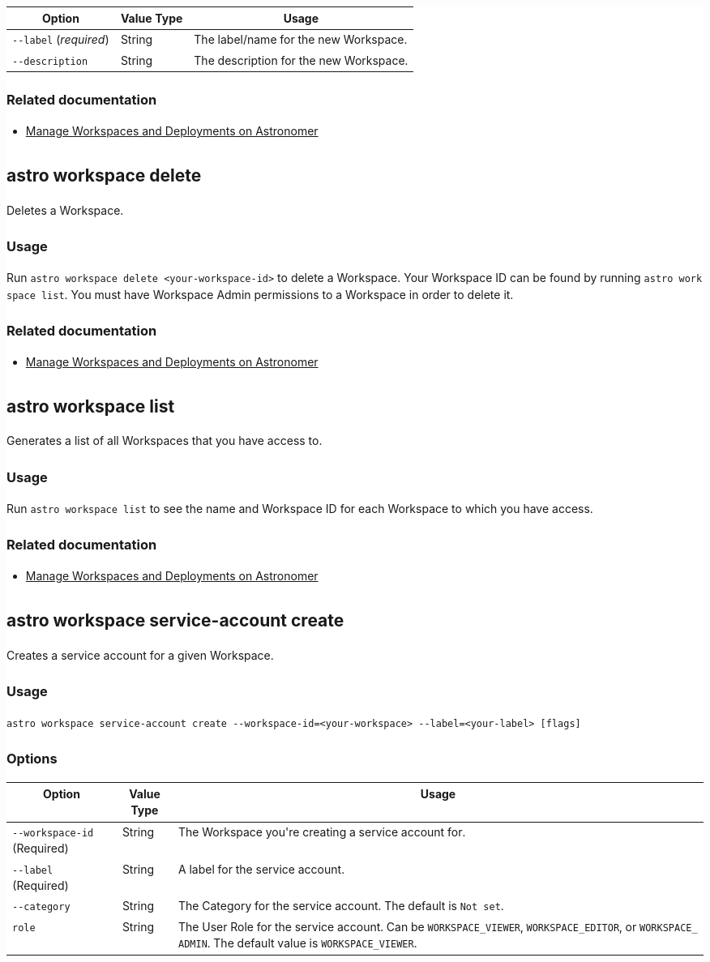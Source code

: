 | Option                  | Value Type | Usage                                  |
| --------------------- | ---------- | -------------------------------------- |
| `--label` (_required_) | String     | The label/name for the new Workspace.        |
| `--description`       | String     | The description for the new Workspace. |

### Related documentation

- [Manage Workspaces and Deployments on Astronomer](manage-workspaces.md)

## astro workspace delete

Deletes a Workspace.

### Usage

Run `astro workspace delete <your-workspace-id>` to delete a Workspace. Your Workspace ID can be found by running `astro workspace list`. You must have Workspace Admin permissions to a Workspace in order to delete it.

### Related documentation

- [Manage Workspaces and Deployments on Astronomer](manage-workspaces.md)

## astro workspace list

Generates a list of all Workspaces that you have access to.

### Usage

Run `astro workspace list` to see the name and Workspace ID for each Workspace to which you have access.

### Related documentation

- [Manage Workspaces and Deployments on Astronomer](manage-workspaces.md)

## astro workspace service-account create

Creates a service account for a given Workspace.

### Usage

`astro workspace service-account create --workspace-id=<your-workspace> --label=<your-label> [flags]`

### Options

| Option                        | Value Type | Usage                                                                                                                                                |
| --------------------------- | ---------- | ---------------------------------------------------------------------------------------------------------------------------------------------------- |
| `--workspace-id` (Required) | String     | The Workspace you're creating a service account for.                                                                                                 |
| `--label` (Required)        | String     | A label for the service account.                                                                                                                     |
| `--category`                | String     | The Category for the service account. The default is `Not set`.                                                                                |
| `role`                      | String     | The User Role for the service account. Can be `WORKSPACE_VIEWER`, `WORKSPACE_EDITOR`, or `WORKSPACE_ADMIN`. The default value is `WORKSPACE_VIEWER`. |
